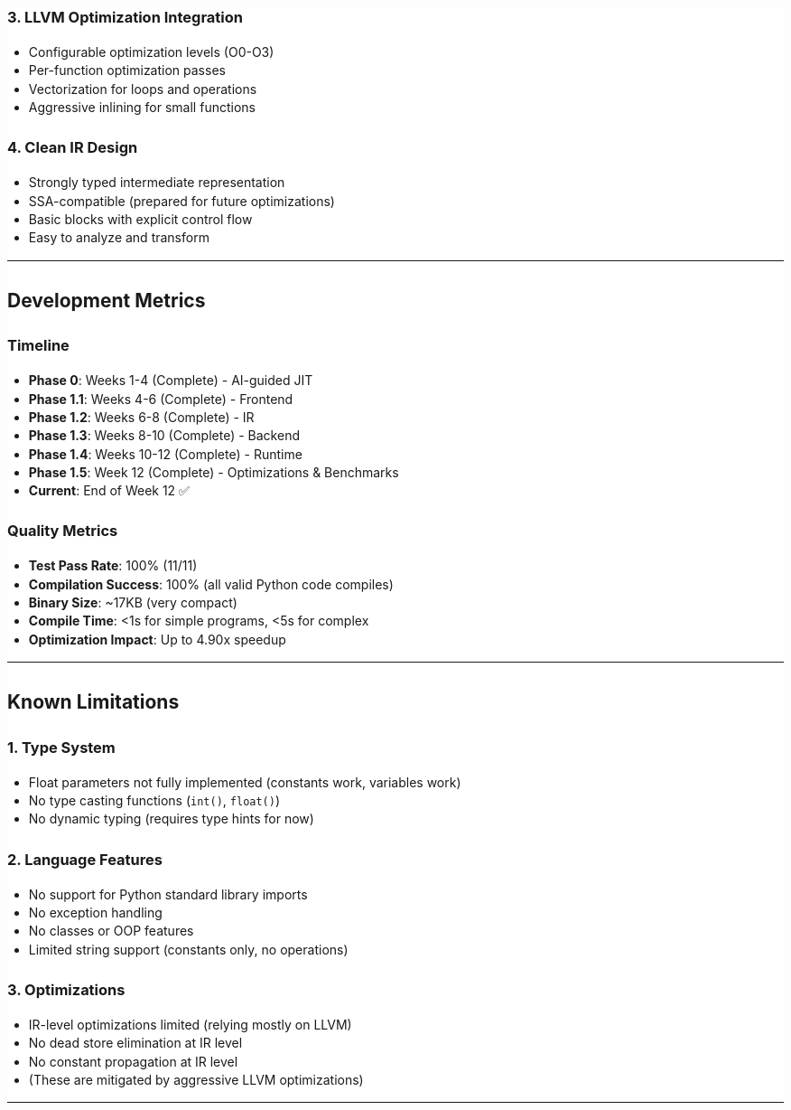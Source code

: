 ### 3. LLVM Optimization Integration
- Configurable optimization levels (O0-O3)
- Per-function optimization passes
- Vectorization for loops and operations
- Aggressive inlining for small functions

### 4. Clean IR Design
- Strongly typed intermediate representation
- SSA-compatible (prepared for future optimizations)
- Basic blocks with explicit control flow
- Easy to analyze and transform

---

## Development Metrics

### Timeline
- **Phase 0**: Weeks 1-4 (Complete) - AI-guided JIT
- **Phase 1.1**: Weeks 4-6 (Complete) - Frontend
- **Phase 1.2**: Weeks 6-8 (Complete) - IR
- **Phase 1.3**: Weeks 8-10 (Complete) - Backend
- **Phase 1.4**: Weeks 10-12 (Complete) - Runtime
- **Phase 1.5**: Week 12 (Complete) - Optimizations & Benchmarks
- **Current**: End of Week 12 ✅

### Quality Metrics
- **Test Pass Rate**: 100% (11/11)
- **Compilation Success**: 100% (all valid Python code compiles)
- **Binary Size**: ~17KB (very compact)
- **Compile Time**: <1s for simple programs, <5s for complex
- **Optimization Impact**: Up to 4.90x speedup

---

## Known Limitations

### 1. Type System
- Float parameters not fully implemented (constants work, variables work)
- No type casting functions (`int()`, `float()`)
- No dynamic typing (requires type hints for now)

### 2. Language Features
- No support for Python standard library imports
- No exception handling
- No classes or OOP features
- Limited string support (constants only, no operations)

### 3. Optimizations
- IR-level optimizations limited (relying mostly on LLVM)
- No dead store elimination at IR level
- No constant propagation at IR level
- (These are mitigated by aggressive LLVM optimizations)

---